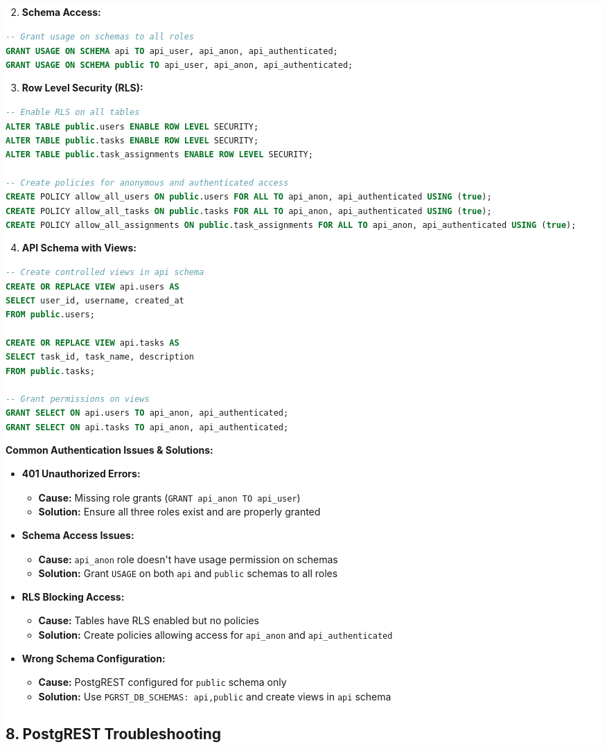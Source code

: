 2. **Schema Access:**
```sql
-- Grant usage on schemas to all roles
GRANT USAGE ON SCHEMA api TO api_user, api_anon, api_authenticated;
GRANT USAGE ON SCHEMA public TO api_user, api_anon, api_authenticated;
```

3. **Row Level Security (RLS):**
```sql
-- Enable RLS on all tables
ALTER TABLE public.users ENABLE ROW LEVEL SECURITY;
ALTER TABLE public.tasks ENABLE ROW LEVEL SECURITY;
ALTER TABLE public.task_assignments ENABLE ROW LEVEL SECURITY;

-- Create policies for anonymous and authenticated access
CREATE POLICY allow_all_users ON public.users FOR ALL TO api_anon, api_authenticated USING (true);
CREATE POLICY allow_all_tasks ON public.tasks FOR ALL TO api_anon, api_authenticated USING (true);
CREATE POLICY allow_all_assignments ON public.task_assignments FOR ALL TO api_anon, api_authenticated USING (true);
```

4. **API Schema with Views:**
```sql
-- Create controlled views in api schema
CREATE OR REPLACE VIEW api.users AS
SELECT user_id, username, created_at
FROM public.users;

CREATE OR REPLACE VIEW api.tasks AS
SELECT task_id, task_name, description
FROM public.tasks;

-- Grant permissions on views
GRANT SELECT ON api.users TO api_anon, api_authenticated;
GRANT SELECT ON api.tasks TO api_anon, api_authenticated;
```

**Common Authentication Issues & Solutions:**

- **401 Unauthorized Errors:**
  - **Cause:** Missing role grants (`GRANT api_anon TO api_user`)
  - **Solution:** Ensure all three roles exist and are properly granted
  
- **Schema Access Issues:**
  - **Cause:** `api_anon` role doesn't have usage permission on schemas
  - **Solution:** Grant `USAGE` on both `api` and `public` schemas to all roles
  
- **RLS Blocking Access:**
  - **Cause:** Tables have RLS enabled but no policies
  - **Solution:** Create policies allowing access for `api_anon` and `api_authenticated`
  
- **Wrong Schema Configuration:**
  - **Cause:** PostgREST configured for `public` schema only
  - **Solution:** Use `PGRST_DB_SCHEMAS: api,public` and create views in `api` schema

## 8. PostgREST Troubleshooting
